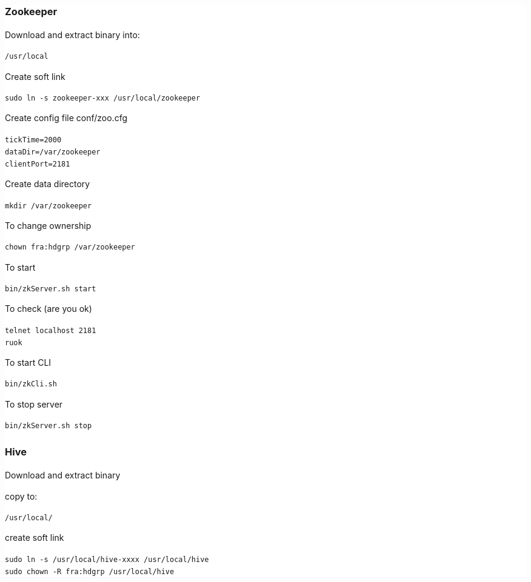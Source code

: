 ### Zookeeper
Download and extract binary into:
```
/usr/local
```

Create soft link
```
sudo ln -s zookeeper-xxx /usr/local/zookeeper
```

Create config file conf/zoo.cfg
```
tickTime=2000
dataDir=/var/zookeeper
clientPort=2181
```

Create data directory
```
mkdir /var/zookeeper
```

To change ownership
```
chown fra:hdgrp /var/zookeeper
```

To start
```
bin/zkServer.sh start
```

To check (are you ok)
```
telnet localhost 2181
ruok
```

To start CLI
```
bin/zkCli.sh
```

To stop server
```
bin/zkServer.sh stop
```

### Hive
Download and extract binary

copy to:
```
/usr/local/
```

create soft link
```
sudo ln -s /usr/local/hive-xxxx /usr/local/hive
sudo chown -R fra:hdgrp /usr/local/hive
```
